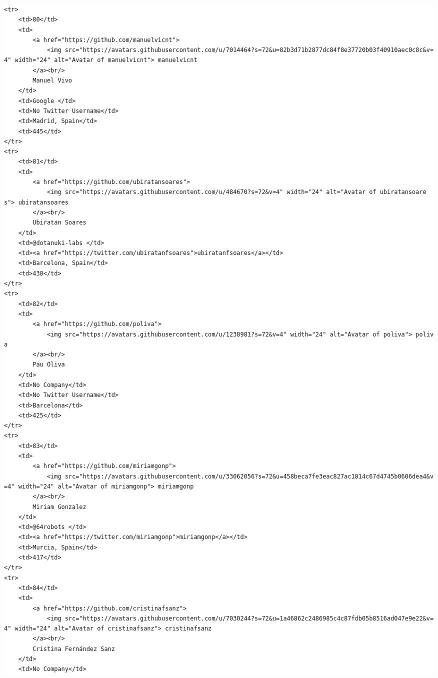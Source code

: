 	<tr>
		<td>80</td>
		<td>
			<a href="https://github.com/manuelvicnt">
				<img src="https://avatars.githubusercontent.com/u/7014464?s=72&u=82b3d71b2877dc84f8e37720b03f40910aec0c8c&v=4" width="24" alt="Avatar of manuelvicnt"> manuelvicnt
			</a><br/>
			Manuel Vivo
		</td>
		<td>Google </td>
		<td>No Twitter Username</td>
		<td>Madrid, Spain</td>
		<td>445</td>
	</tr>
	<tr>
		<td>81</td>
		<td>
			<a href="https://github.com/ubiratansoares">
				<img src="https://avatars.githubusercontent.com/u/484670?s=72&v=4" width="24" alt="Avatar of ubiratansoares"> ubiratansoares
			</a><br/>
			Ubiratan Soares
		</td>
		<td>@dotanuki-labs </td>
		<td><a href="https://twitter.com/ubiratanfsoares">ubiratanfsoares</a></td>
		<td>Barcelona, Spain</td>
		<td>438</td>
	</tr>
	<tr>
		<td>82</td>
		<td>
			<a href="https://github.com/poliva">
				<img src="https://avatars.githubusercontent.com/u/1238981?s=72&v=4" width="24" alt="Avatar of poliva"> poliva
			</a><br/>
			Pau Oliva
		</td>
		<td>No Company</td>
		<td>No Twitter Username</td>
		<td>Barcelona</td>
		<td>425</td>
	</tr>
	<tr>
		<td>83</td>
		<td>
			<a href="https://github.com/miriamgonp">
				<img src="https://avatars.githubusercontent.com/u/33062056?s=72&u=458beca7fe3eac827ac1814c67d4745b0606dea4&v=4" width="24" alt="Avatar of miriamgonp"> miriamgonp
			</a><br/>
			Miriam Gonzalez
		</td>
		<td>@64robots </td>
		<td><a href="https://twitter.com/miriamgonp">miriamgonp</a></td>
		<td>Murcia, Spain</td>
		<td>417</td>
	</tr>
	<tr>
		<td>84</td>
		<td>
			<a href="https://github.com/cristinafsanz">
				<img src="https://avatars.githubusercontent.com/u/7030244?s=72&u=1a46862c2486985c4c87fdb05b8516ad047e9e22&v=4" width="24" alt="Avatar of cristinafsanz"> cristinafsanz
			</a><br/>
			Cristina Fernández Sanz
		</td>
		<td>No Company</td>